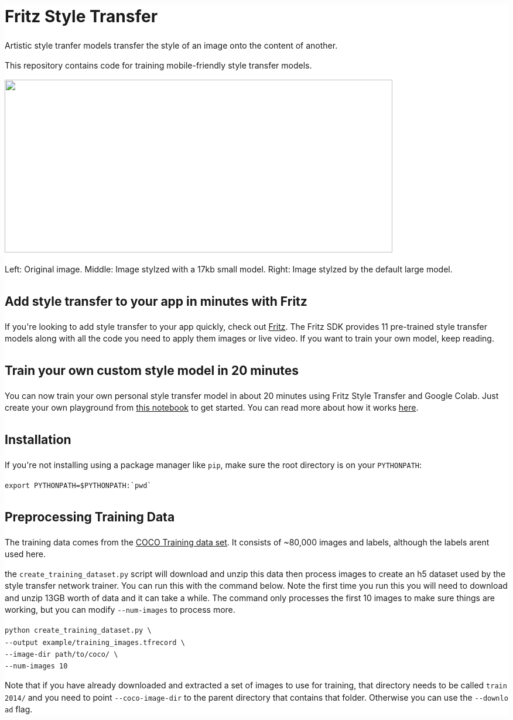 # Fritz Style Transfer
Artistic style tranfer models transfer the style of an image onto the content of another.

This repository contains code for training mobile-friendly style transfer models.

<img src="https://github.com/fritzlabs/fritz-models/blob/master/style_transfer/example/starry_night_results.jpg" width="662" height="295">

Left: Original image. Middle: Image stylzed with a 17kb small model. Right: Image stylzed by the default large model.

## Add style transfer to your app in minutes with Fritz

If you're looking to add style transfer to your app quickly, check out [Fritz](https://fritz.ai/?utm_source=github&utm_campaign=fritz-models&utm_content=style-transfer). The Fritz SDK provides 11 pre-trained style transfer models along with all the code you need to apply them images or live video. If you want to train your own model, keep reading.

## Train your own custom style model in 20 minutes

You can now train your own personal style transfer model in about 20 minutes using Fritz Style Transfer and Google Colab. Just create your own playground from [this notebook](https://colab.research.google.com/drive/1nDkxLKBgZGFscGoF0tfyPMGqW03xITl0#scrollTo=L9aTwLIqtFTE) to get started. You can read more about how it works [here](https://heartbeat.fritz.ai/20-minute-masterpiece-4b6043fdfff5?utm_source=github&utm_campaign=fritz-models&utm_content=style-transfer).

## Installation

If you're not installing using a package manager like `pip`, make sure the root directory is on your `PYTHONPATH`:

```
export PYTHONPATH=$PYTHONPATH:`pwd`
```

## Preprocessing Training Data
The training data comes from the [COCO Training data set](http://cocodataset.org/). It consists of ~80,000 images and labels, although the labels arent used here.

the `create_training_dataset.py` script will download and unzip this data then process images to create an h5 dataset used by the style transfer network trainer. You can run this with the command below. Note the first time you run this you will need to download and unzip 13GB worth of data and it can take a while. The command only processes the first 10 images to make sure things are working, but you can modify `--num-images` to process more.

```
python create_training_dataset.py \
--output example/training_images.tfrecord \
--image-dir path/to/coco/ \
--num-images 10
```

Note that if you have already downloaded and extracted a set of images to use for training, that directory needs to be called `train2014/` and you need to point `--coco-image-dir` to the parent directory that contains that folder. Otherwise you can use the `--download` flag.
